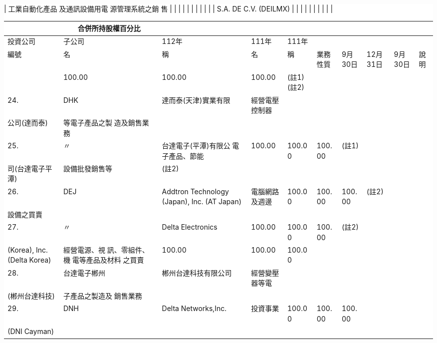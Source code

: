 | 工業自動化產品 及通訊設備用電 源管理系統之銷 售 |                                                                                                                                                                                                       |                                            |                                                             |        |          |                   |          |         |      |
| S.A. DE C.V. (DEILMX)                                                 |                                                                                                                                                                                                       |                                            |                                                             |        |          |                   |          |         |      |

|                             | 合併所持股權百分比                                                                                                                                |                                             |                |             |          |         |          |         |      |
|-----------------------------|---------------------------------------------------------------------------------------------------------------------------------------------------|---------------------------------------------|----------------|-------------|----------|---------|----------|---------|------|
| 投資公司                    | 子公司                                                                                                                                            | 112年                                       | 111年          | 111年       |          |         |          |         |      |
| 編號                        | 名                                                                                                                                                | 稱                                          | 名             | 稱          | 業務性質 | 9月30日 | 12月31日 | 9月30日 | 說明 |
|                             | 100.00                                                                                                                                            | 100.00                                      | 100.00         | (註1) (註2) |          |         |          |         |      |
| 24.                         | DHK                                                                                                                                               | 達而泰(天津)實業有限                        | 經營電壓控制器 |             |          |         |          |         |      |
| 公司(達而泰)                | 等電子產品之製 造及銷售業務                                                                                                                       |                                             |                |             |          |         |          |         |      |
| 25.                         | 〃                                                                                                                                                | 台達電子(平潭)有限公 電子產品、節能         | 100.00         | 100.00      | 100.00   | (註1)   |          |         |      |
| 司(台達電子平潭)            | 設備批發銷售等                                                                                                                                    | (註2)                                       |                |             |          |         |          |         |      |
| 26.                         | DEJ                                                                                                                                               | Addtron Technology (Japan), Inc. (AT Japan) | 電腦網路及週邊 | 100.00      | 100.00   | 100.00  | (註2)    |         |      |
| 設備之買賣                  |                                                                                                                                                   |                                             |                |             |          |         |          |         |      |
| 27.                         | 〃                                                                                                                                                | Delta Electronics                           | 100.00         | 100.00      | 100.00   | (註2)   |          |         |      |
| (Korea), Inc. (Delta Korea) | 經營電源、視 訊、零組件、機 電等產品及材料 之買賣                                                                                                 | 100.00                                      | 100.00         | 100.00      |          |         |          |         |      |
| 28.                         | 台達電子郴州                                                                                                                                      | 郴州台達科技有限公司                        | 經營變壓器等電 |             |          |         |          |         |      |
| (郴州台達科技)              | 子產品之製造及 銷售業務                                                                                                                           |                                             |                |             |          |         |          |         |      |
| 29.                         | DNH                                                                                                                                               | Delta Networks,Inc.                         | 投資事業       | 100.00      | 100.00   | 100.00  |          |         |      |
| (DNI Cayman)                |                                                                                                                                                   |                                             |                |             |          |         |          |         |      |